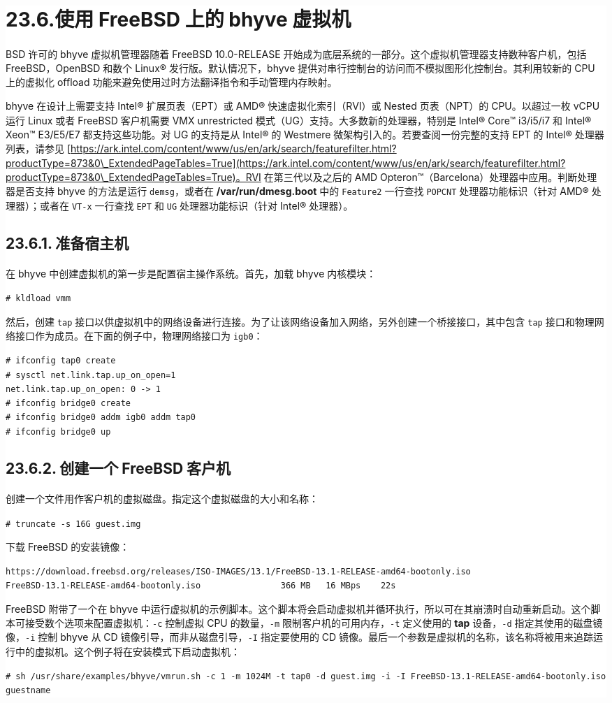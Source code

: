 # 23.6.使用 FreeBSD 上的 bhyve 虚拟机

BSD 许可的 bhyve 虚拟机管理器随着 FreeBSD 10.0-RELEASE 开始成为底层系统的一部分。这个虚拟机管理器支持数种客户机，包括 FreeBSD，OpenBSD 和数个 Linux® 发行版。默认情况下，bhyve 提供对串行控制台的访问而不模拟图形化控制台。其利用较新的 CPU 上的虚拟化 offload 功能来避免使用过时方法翻译指令和手动管理内存映射。

bhyve 在设计上需要支持 Intel® 扩展页表（EPT）或 AMD® 快速虚拟化索引（RVI）或 Nested 页表（NPT）的 CPU。以超过一枚 vCPU 运行 Linux 或者 FreeBSD 客户机需要 VMX unrestricted 模式（UG）支持。大多数新的处理器，特别是 Intel® Core™ i3/i5/i7 和 Intel® Xeon™ E3/E5/E7 都支持这些功能。对 UG 的支持是从 Intel® 的 Westmere 微架构引入的。若要查阅一份完整的支持 EPT 的 Intel® 处理器列表，请参见 [https://ark.intel.com/content/www/us/en/ark/search/featurefilter.html?productType=873&0\_ExtendedPageTables=True](https://ark.intel.com/content/www/us/en/ark/search/featurefilter.html?productType=873&0\_ExtendedPageTables=True)。RVI 在第三代以及之后的 AMD Opteron™（Barcelona）处理器中应用。判断处理器是否支持 bhyve 的方法是运行 `demsg`，或者在 **/var/run/dmesg.boot** 中的 `Feature2` 一行查找 `POPCNT` 处理器功能标识（针对 AMD® 处理器）；或者在 `VT-x` 一行查找 `EPT` 和 `UG` 处理器功能标识（针对 Intel® 处理器）。

## 23.6.1. 准备宿主机

在 bhyve 中创建虚拟机的第一步是配置宿主操作系统。首先，加载 bhyve 内核模块：

```
# kldload vmm
```

然后，创建 `tap` 接口以供虚拟机中的网络设备进行连接。为了让该网络设备加入网络，另外创建一个桥接接口，其中包含 `tap` 接口和物理网络接口作为成员。在下面的例子中，物理网络接口为 `igb0`：

```
# ifconfig tap0 create
# sysctl net.link.tap.up_on_open=1
net.link.tap.up_on_open: 0 -> 1
# ifconfig bridge0 create
# ifconfig bridge0 addm igb0 addm tap0
# ifconfig bridge0 up
```

## 23.6.2. 创建一个 FreeBSD 客户机

创建一个文件用作客户机的虚拟磁盘。指定这个虚拟磁盘的大小和名称：

```
# truncate -s 16G guest.img
```

下载 FreeBSD 的安装镜像：

```
https://download.freebsd.org/releases/ISO-IMAGES/13.1/FreeBSD-13.1-RELEASE-amd64-bootonly.iso
FreeBSD-13.1-RELEASE-amd64-bootonly.iso                366 MB   16 MBps    22s
```

FreeBSD 附带了一个在 bhyve 中运行虚拟机的示例脚本。这个脚本将会启动虚拟机并循环执行，所以可在其崩溃时自动重新启动。这个脚本可接受数个选项来配置虚拟机：`-c` 控制虚拟 CPU 的数量，`-m` 限制客户机的可用内存，`-t` 定义使用的 **tap** 设备，`-d` 指定其使用的磁盘镜像，`-i` 控制 bhyve 从 CD 镜像引导，而非从磁盘引导，`-I` 指定要使用的 CD 镜像。最后一个参数是虚拟机的名称，该名称将被用来追踪运行中的虚拟机。这个例子将在安装模式下启动虚拟机：

```
# sh /usr/share/examples/bhyve/vmrun.sh -c 1 -m 1024M -t tap0 -d guest.img -i -I FreeBSD-13.1-RELEASE-amd64-bootonly.iso guestname
```

